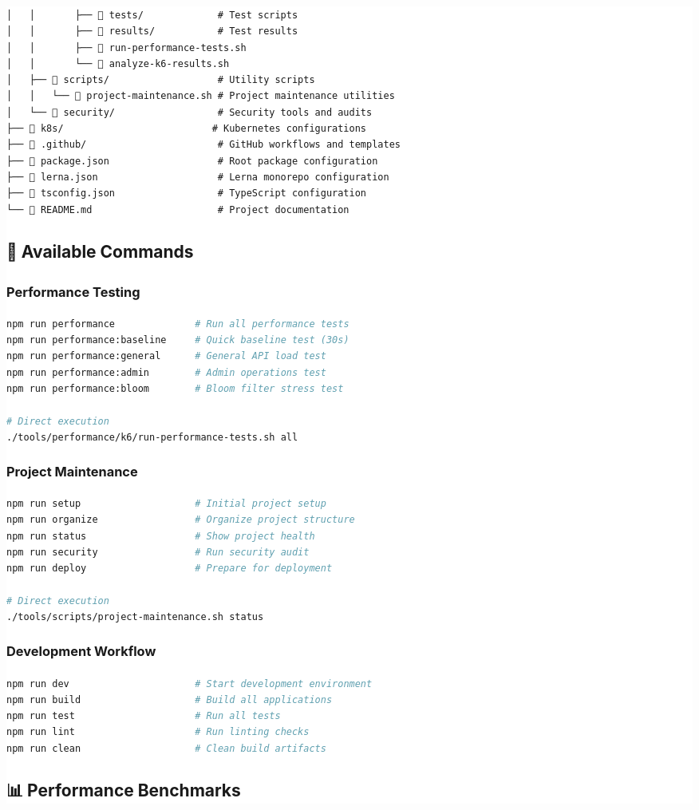 ```
│   │       ├── 📂 tests/             # Test scripts
│   │       ├── 📂 results/           # Test results
│   │       ├── 🔧 run-performance-tests.sh
│   │       └── 🔧 analyze-k6-results.sh
│   ├── 📂 scripts/                   # Utility scripts
│   │   └── 🔧 project-maintenance.sh # Project maintenance utilities
│   └── 📂 security/                  # Security tools and audits
├── 📂 k8s/                          # Kubernetes configurations
├── 📂 .github/                       # GitHub workflows and templates
├── 📄 package.json                   # Root package configuration
├── 📄 lerna.json                     # Lerna monorepo configuration
├── 📄 tsconfig.json                  # TypeScript configuration
└── 📄 README.md                      # Project documentation
```

## 🚀 Available Commands

### Performance Testing
```bash
npm run performance              # Run all performance tests
npm run performance:baseline     # Quick baseline test (30s)
npm run performance:general      # General API load test
npm run performance:admin        # Admin operations test
npm run performance:bloom        # Bloom filter stress test

# Direct execution
./tools/performance/k6/run-performance-tests.sh all
```

### Project Maintenance
```bash
npm run setup                    # Initial project setup
npm run organize                 # Organize project structure
npm run status                   # Show project health
npm run security                 # Run security audit
npm run deploy                   # Prepare for deployment

# Direct execution
./tools/scripts/project-maintenance.sh status
```

### Development Workflow
```bash
npm run dev                      # Start development environment
npm run build                    # Build all applications
npm run test                     # Run all tests
npm run lint                     # Run linting checks
npm run clean                    # Clean build artifacts
```

## 📊 Performance Benchmarks
